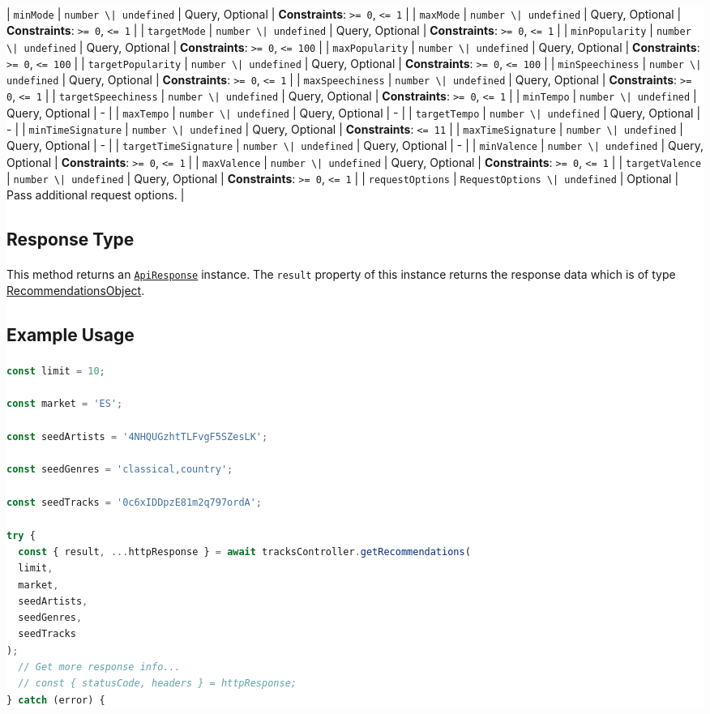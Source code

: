 | `minMode` | `number \| undefined` | Query, Optional | **Constraints**: `>= 0`, `<= 1` |
| `maxMode` | `number \| undefined` | Query, Optional | **Constraints**: `>= 0`, `<= 1` |
| `targetMode` | `number \| undefined` | Query, Optional | **Constraints**: `>= 0`, `<= 1` |
| `minPopularity` | `number \| undefined` | Query, Optional | **Constraints**: `>= 0`, `<= 100` |
| `maxPopularity` | `number \| undefined` | Query, Optional | **Constraints**: `>= 0`, `<= 100` |
| `targetPopularity` | `number \| undefined` | Query, Optional | **Constraints**: `>= 0`, `<= 100` |
| `minSpeechiness` | `number \| undefined` | Query, Optional | **Constraints**: `>= 0`, `<= 1` |
| `maxSpeechiness` | `number \| undefined` | Query, Optional | **Constraints**: `>= 0`, `<= 1` |
| `targetSpeechiness` | `number \| undefined` | Query, Optional | **Constraints**: `>= 0`, `<= 1` |
| `minTempo` | `number \| undefined` | Query, Optional | - |
| `maxTempo` | `number \| undefined` | Query, Optional | - |
| `targetTempo` | `number \| undefined` | Query, Optional | - |
| `minTimeSignature` | `number \| undefined` | Query, Optional | **Constraints**: `<= 11` |
| `maxTimeSignature` | `number \| undefined` | Query, Optional | - |
| `targetTimeSignature` | `number \| undefined` | Query, Optional | - |
| `minValence` | `number \| undefined` | Query, Optional | **Constraints**: `>= 0`, `<= 1` |
| `maxValence` | `number \| undefined` | Query, Optional | **Constraints**: `>= 0`, `<= 1` |
| `targetValence` | `number \| undefined` | Query, Optional | **Constraints**: `>= 0`, `<= 1` |
| `requestOptions` | `RequestOptions \| undefined` | Optional | Pass additional request options. |

## Response Type

This method returns an [`ApiResponse`](../../doc/api-response.md) instance. The `result` property of this instance returns the response data which is of type [RecommendationsObject](../../doc/models/recommendations-object.md).

## Example Usage

```ts
const limit = 10;

const market = 'ES';

const seedArtists = '4NHQUGzhtTLFvgF5SZesLK';

const seedGenres = 'classical,country';

const seedTracks = '0c6xIDDpzE81m2q797ordA';

try {
  const { result, ...httpResponse } = await tracksController.getRecommendations(
  limit,
  market,
  seedArtists,
  seedGenres,
  seedTracks
);
  // Get more response info...
  // const { statusCode, headers } = httpResponse;
} catch (error) {
```